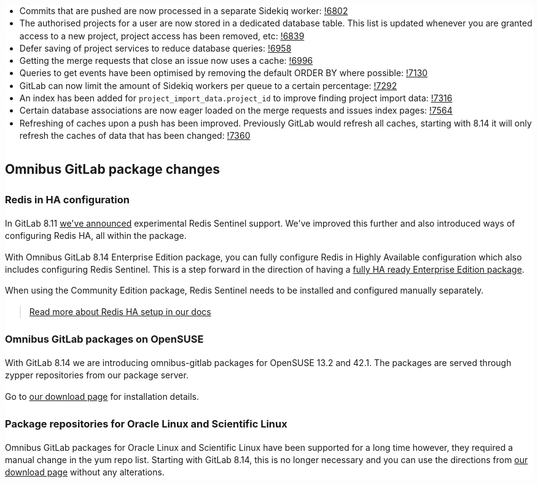 * Commits that are pushed are now processed in a separate Sidekiq worker: [!6802](https://gitlab.com/gitlab-org/gitlab-ce/merge_requests/6802)
* The authorised projects for a user are now stored in a dedicated database table. This list is updated whenever you are granted access to a new project, project access has been removed, etc: [!6839](https://gitlab.com/gitlab-org/gitlab-ce/merge_requests/6839)
* Defer saving of project services to reduce database queries: [!6958](https://gitlab.com/gitlab-org/gitlab-ce/merge_requests/6958)
* Getting the merge requests that close an issue now uses a cache: [!6996](https://gitlab.com/gitlab-org/gitlab-ce/merge_requests/6996)
* Queries to get events have been optimised by removing the default ORDER BY where possible: [!7130](https://gitlab.com/gitlab-org/gitlab-ce/merge_requests/7130)
* GitLab can now limit the amount of Sidekiq workers per queue to a certain percentage: [!7292](https://gitlab.com/gitlab-org/gitlab-ce/merge_requests/7292)
* An index has been added for `project_import_data.project_id` to improve finding project import data: [!7316](https://gitlab.com/gitlab-org/gitlab-ce/merge_requests/7316)
* Certain database associations are now eager loaded on the merge requests and issues index pages: [!7564](https://gitlab.com/gitlab-org/gitlab-ce/merge_requests/7564)
* Refreshing of caches upon a push has been improved. Previously GitLab would refresh all caches, starting with 8.14 it will only refresh the caches of data that has been changed: [!7360](https://gitlab.com/gitlab-org/gitlab-ce/merge_requests/7360)

## Omnibus GitLab package changes

### Redis in HA configuration

In GitLab 8.11 [we've announced](/blog/2016/08/22/gitlab-8-11-released/#redis-sentinel-support)
experimental Redis Sentinel support.
We've improved this further and also introduced ways of configuring Redis HA, all within the package.

With Omnibus GitLab 8.14 Enterprise Edition package, you can fully configure
Redis in Highly Available configuration which also includes configuring
Redis Sentinel. This is a step forward in the direction of having a
[fully HA ready Enterprise Edition package](https://gitlab.com/gitlab-org/gitlab-ee/issues/77).

When using the Community Edition package, Redis Sentinel needs to be
installed and configured manually separately.

> [Read more about Redis HA setup in our docs](https://docs.gitlab.com/ee/administration/redis/index.html)

### Omnibus GitLab packages on OpenSUSE

With GitLab 8.14 we are introducing omnibus-gitlab packages for OpenSUSE 13.2 and 42.1.
The packages are served through zypper repositories from our package server.

Go to [our download page](/install/) for installation
details.

### Package repositories for Oracle Linux and Scientific Linux

Omnibus GitLab packages for Oracle Linux and Scientific Linux have been supported
for a long time however, they required a manual change in the yum repo list.
Starting with GitLab 8.14, this is no longer necessary and you can use the directions
from [our download page](/install/) without any alterations.
